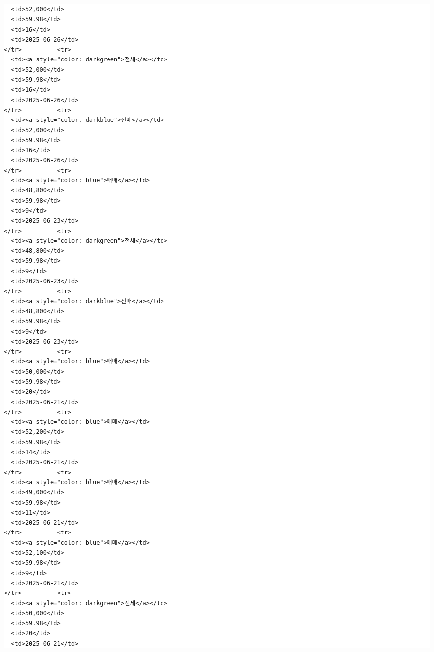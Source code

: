       <td>52,000</td>
      <td>59.98</td>
      <td>16</td>
      <td>2025-06-26</td>
    </tr>          <tr>
      <td><a style="color: darkgreen">전세</a></td>
      <td>52,000</td>
      <td>59.98</td>
      <td>16</td>
      <td>2025-06-26</td>
    </tr>          <tr>
      <td><a style="color: darkblue">전매</a></td>
      <td>52,000</td>
      <td>59.98</td>
      <td>16</td>
      <td>2025-06-26</td>
    </tr>          <tr>
      <td><a style="color: blue">매매</a></td>
      <td>48,800</td>
      <td>59.98</td>
      <td>9</td>
      <td>2025-06-23</td>
    </tr>          <tr>
      <td><a style="color: darkgreen">전세</a></td>
      <td>48,800</td>
      <td>59.98</td>
      <td>9</td>
      <td>2025-06-23</td>
    </tr>          <tr>
      <td><a style="color: darkblue">전매</a></td>
      <td>48,800</td>
      <td>59.98</td>
      <td>9</td>
      <td>2025-06-23</td>
    </tr>          <tr>
      <td><a style="color: blue">매매</a></td>
      <td>50,000</td>
      <td>59.98</td>
      <td>20</td>
      <td>2025-06-21</td>
    </tr>          <tr>
      <td><a style="color: blue">매매</a></td>
      <td>52,200</td>
      <td>59.98</td>
      <td>14</td>
      <td>2025-06-21</td>
    </tr>          <tr>
      <td><a style="color: blue">매매</a></td>
      <td>49,000</td>
      <td>59.98</td>
      <td>11</td>
      <td>2025-06-21</td>
    </tr>          <tr>
      <td><a style="color: blue">매매</a></td>
      <td>52,100</td>
      <td>59.98</td>
      <td>9</td>
      <td>2025-06-21</td>
    </tr>          <tr>
      <td><a style="color: darkgreen">전세</a></td>
      <td>50,000</td>
      <td>59.98</td>
      <td>20</td>
      <td>2025-06-21</td>